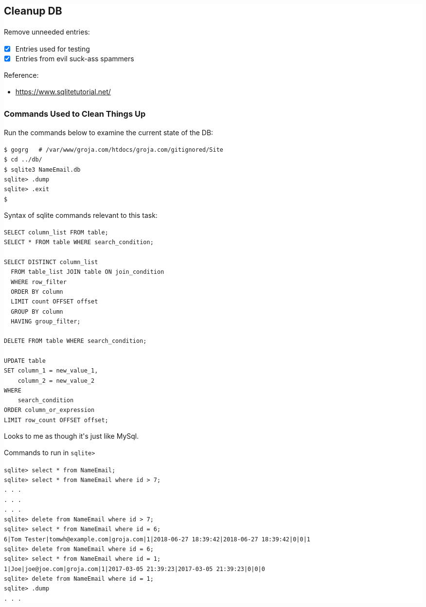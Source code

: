 ## Cleanup DB

Remove unneeded entries:

- [x] Entries used for testing
- [x] Entries from evil suck-ass spammers

Reference:

- https://www.sqlitetutorial.net/

### Commands Used to Clean Things Up

Run the commands below to examine the current state of the DB:

```
$ gogrg   # /var/www/groja.com/htdocs/groja.com/gitignored/Site
$ cd ../db/
$ sqlite3 NameEmail.db
sqlite> .dump
sqlite> .exit
$
```

Syntax of sqlite commands relevant to this task:

```
SELECT column_list FROM table;
SELECT * FROM table WHERE search_condition;

SELECT DISTINCT column_list
  FROM table_list JOIN table ON join_condition
  WHERE row_filter
  ORDER BY column
  LIMIT count OFFSET offset
  GROUP BY column
  HAVING group_filter;

DELETE FROM table WHERE search_condition;

UPDATE table
SET column_1 = new_value_1,
    column_2 = new_value_2
WHERE
    search_condition
ORDER column_or_expression
LIMIT row_count OFFSET offset;
```

Looks to me as though it's just like MySql.

Commands to run in `sqlite>`

```
sqlite> select * from NameEmail;
sqlite> select * from NameEmail where id > 7;
. . .
. . .
. . .
sqlite> delete from NameEmail where id > 7;
sqlite> select * from NameEmail where id = 6;
6|Tom Tester|tomwh@example.com|groja.com|1|2018-06-27 18:39:42|2018-06-27 18:39:42|0|0|1
sqlite> delete from NameEmail where id = 6;
sqlite> select * from NameEmail where id = 1;
1|Joe|joe@joe.com|groja.com|1|2017-03-05 21:39:23|2017-03-05 21:39:23|0|0|0
sqlite> delete from NameEmail where id = 1;
sqlite> .dump
. . .
```